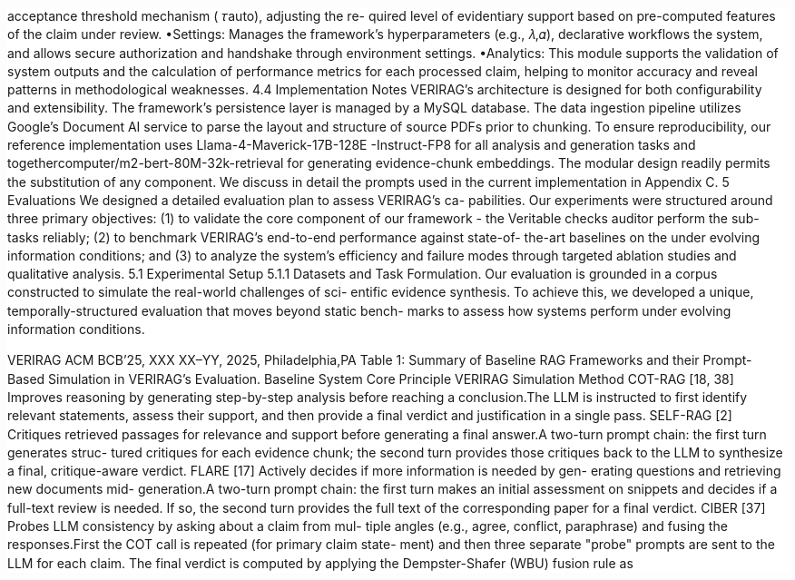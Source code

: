 acceptance threshold mechanism ( 𝜏auto), adjusting the re-
quired level of evidentiary support based on pre-computed
features of the claim under review.
•Settings: Manages the framework’s hyperparameters (e.g.,
𝜆,𝛼), declarative workflows the system, and allows secure
authorization and handshake through environment settings.
•Analytics: This module supports the validation of system
outputs and the calculation of performance metrics for each
processed claim, helping to monitor accuracy and reveal
patterns in methodological weaknesses.
4.4 Implementation Notes
VERIRAG’s architecture is designed for both configurability and
extensibility. The framework’s persistence layer is managed by
a MySQL database. The data ingestion pipeline utilizes Google’s
Document AI service to parse the layout and structure of source
PDFs prior to chunking. To ensure reproducibility, our reference
implementation uses Llama-4-Maverick-17B-128E
-Instruct-FP8 for all analysis and generation tasks and
togethercomputer/m2-bert-80M-32k-retrieval for generating
evidence-chunk embeddings. The modular design readily permits
the substitution of any component. We discuss in detail the prompts
used in the current implementation in Appendix C.
5 Evaluations
We designed a detailed evaluation plan to assess VERIRAG’s ca-
pabilities. Our experiments were structured around three primary
objectives: (1) to validate the core component of our framework -
the Veritable checks auditor perform the sub-tasks reliably; (2) to
benchmark VERIRAG’s end-to-end performance against state-of-
the-art baselines on the under evolving information conditions; and
(3) to analyze the system’s efficiency and failure modes through
targeted ablation studies and qualitative analysis.
5.1 Experimental Setup
5.1.1 Datasets and Task Formulation. Our evaluation is grounded
in a corpus constructed to simulate the real-world challenges of sci-
entific evidence synthesis. To achieve this, we developed a unique,
temporally-structured evaluation that moves beyond static bench-
marks to assess how systems perform under evolving information
conditions.

VERIRAG ACM BCB’25, XXX XX–YY, 2025, Philadelphia,PA
Table 1: Summary of Baseline RAG Frameworks and their Prompt-Based Simulation in VERIRAG’s Evaluation.
Baseline System Core Principle VERIRAG Simulation Method
COT-RAG [18, 38] Improves reasoning by generating step-by-step analysis
before reaching a conclusion.The LLM is instructed to first identify relevant statements,
assess their support, and then provide a final verdict and
justification in a single pass.
SELF-RAG [2] Critiques retrieved passages for relevance and support
before generating a final answer.A two-turn prompt chain: the first turn generates struc-
tured critiques for each evidence chunk; the second turn
provides those critiques back to the LLM to synthesize a
final, critique-aware verdict.
FLARE [17] Actively decides if more information is needed by gen-
erating questions and retrieving new documents mid-
generation.A two-turn prompt chain: the first turn makes an initial
assessment on snippets and decides if a full-text review is
needed. If so, the second turn provides the full text of the
corresponding paper for a final verdict.
CIBER [37] Probes LLM consistency by asking about a claim from mul-
tiple angles (e.g., agree, conflict, paraphrase) and fusing
the responses.First the COT call is repeated (for primary claim state-
ment) and then three separate "probe" prompts are sent
to the LLM for each claim. The final verdict is computed
by applying the Dempster-Shafer (WBU) fusion rule as